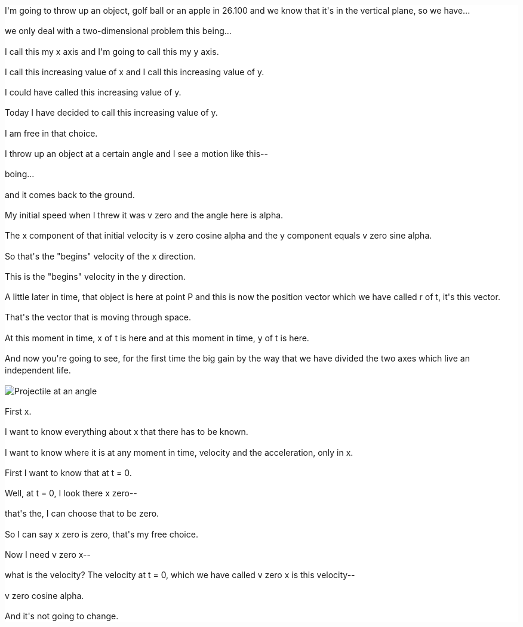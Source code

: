 I'm going to throw up an object, golf ball or an apple in 26.100 and we know that it's in the vertical plane, so we have...

we only deal with a two-dimensional problem this being...

I call this my x axis and I'm going to call this my y axis.

I call this increasing value of x and I call this increasing value of y.

I could have called this increasing value of y.

Today I have decided to call this increasing value of y.

I am free in that choice.

I throw up an object at a certain angle and I see a motion like this--

boing...

and it comes back to the ground.

My initial speed when I threw it was v zero and the angle here is alpha.

The x component of that initial velocity is v zero cosine alpha and the y component equals v zero sine alpha.

So that's the "begins" velocity of the x direction.

This is the "begins" velocity in the y direction.

A little later in time, that object is here at point P and this is now the position vector which we have called r of t, it's this vector.

That's the vector that is moving through space.

At this moment in time, x of t is here and at this moment in time, y of t is here.

And now you're going to see, for the first time the big gain by the way that we have divided the two axes which live an independent life.

![Projectile at an angle][13]

First x.

I want to know everything about x that there has to be known.

I want to know where it is at any moment in time, velocity and the acceleration, only in x.

First I want to know that at t = 0.

Well, at t = 0, I look there x zero--

that's the, I can choose that to be zero.

So I can say x zero is zero, that's my free choice.

Now I need v zero x--

what is the velocity? The velocity at t = 0, which we have called v zero x is this velocity--

v zero cosine alpha.

And it's not going to change.


[1]: https://raw.github.com/leeyt/Physics/master/8.01%20Classical%20Mechanics/images/L03_01.png "Vector looks like an arrow"
[2]: https://raw.github.com/leeyt/Physics/master/8.01%20Classical%20Mechanics/images/L03_02.png "Walking on a moving table"
[3]: https://raw.github.com/leeyt/Physics/master/8.01%20Classical%20Mechanics/images/L03_03.png "Vector addition: head-tail technique"
[4]: https://raw.github.com/leeyt/Physics/master/8.01%20Classical%20Mechanics/images/L03_04.png "Vector addition: parallelogram method"
[5]: https://raw.github.com/leeyt/Physics/master/8.01%20Classical%20Mechanics/images/L03_05.png "Negative vector"
[6]: https://raw.github.com/leeyt/Physics/master/8.01%20Classical%20Mechanics/images/L03_06.png "Vector subtraction"
[7]: https://raw.github.com/leeyt/Physics/master/8.01%20Classical%20Mechanics/images/L03_07.png "Decomposition of a vector"
[8]: https://raw.github.com/leeyt/Physics/master/8.01%20Classical%20Mechanics/images/L03_08.png "Dot product: geometric method"
[9]: https://raw.github.com/leeyt/Physics/master/8.01%20Classical%20Mechanics/images/L03_09.png "Cross product: determinant method"
[10]: https://raw.github.com/leeyt/Physics/master/8.01%20Classical%20Mechanics/images/L03_10.png "Cross product: geometric method"
[11]: https://raw.github.com/leeyt/Physics/master/8.01%20Classical%20Mechanics/images/L03_11.png "Demo: direction of cross product"
[12]: https://raw.github.com/leeyt/Physics/master/8.01%20Classical%20Mechanics/images/L03_12.png "1D motion with constant acceleration"
[13]: https://raw.github.com/leeyt/Physics/master/8.01%20Classical%20Mechanics/images/L03_13.png "Projectile at an angle"
[14]: https://raw.github.com/leeyt/Physics/master/8.01%20Classical%20Mechanics/images/L03_14.png "Demo: shoots up a golf ball on a moving cart"